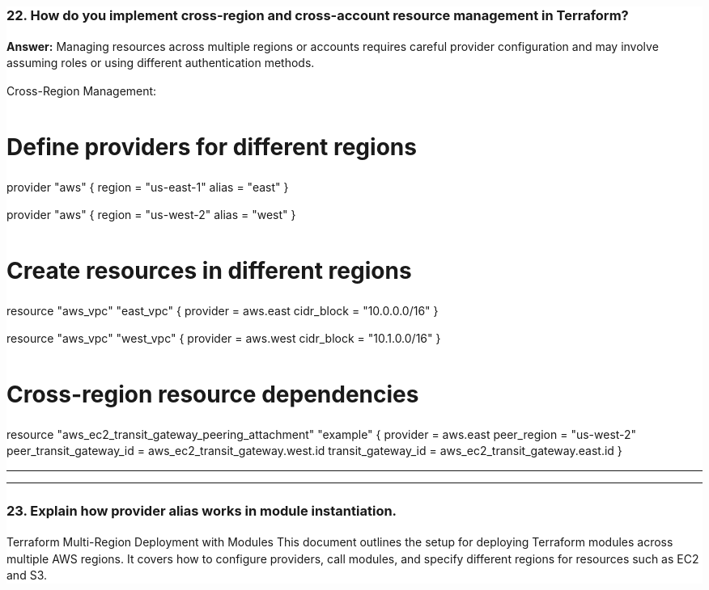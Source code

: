 ### 22. How do you implement cross-region and cross-account resource management in Terraform?

**Answer:**
Managing resources across multiple regions or accounts requires careful provider configuration and may involve assuming roles or using different authentication methods.

Cross-Region Management:
# Define providers for different regions
provider "aws" {
  region = "us-east-1"
  alias  = "east"
}

provider "aws" {
  region = "us-west-2"
  alias  = "west"
}

# Create resources in different regions
resource "aws_vpc" "east_vpc" {
  provider = aws.east
  cidr_block = "10.0.0.0/16"
}

resource "aws_vpc" "west_vpc" {
  provider = aws.west
  cidr_block = "10.1.0.0/16"
}

# Cross-region resource dependencies
resource "aws_ec2_transit_gateway_peering_attachment" "example" {
  provider                = aws.east
  peer_region             = "us-west-2"
  peer_transit_gateway_id = aws_ec2_transit_gateway.west.id
  transit_gateway_id      = aws_ec2_transit_gateway.east.id
}


--------------------
---------------------

### 23. Explain how provider alias works in module instantiation.

Terraform Multi-Region Deployment with Modules
This document outlines the setup for deploying Terraform modules across multiple AWS regions. It covers how to configure providers, call modules, and specify different regions for resources such as EC2 and S3.

